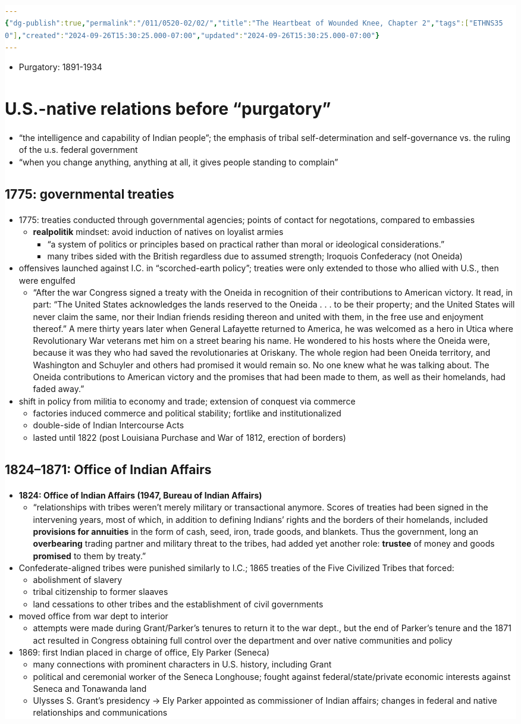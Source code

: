 ```yaml
---
{"dg-publish":true,"permalink":"/011/0520-02/02/","title":"The Heartbeat of Wounded Knee, Chapter 2","tags":["ETHNS350"],"created":"2024-09-26T15:30:25.000-07:00","updated":"2024-09-26T15:30:25.000-07:00"}
---
```


- Purgatory: 1891-1934
# U.S.-native relations before “purgatory”
- “the intelligence and capability of Indian people”; the emphasis of tribal self-determination and self-governance vs. the ruling of the u.s. federal government
- “when you change anything, anything at all, it gives people standing to complain”
## 1775: governmental treaties
- 1775: treaties conducted through governmental agencies; points of contact for negotations, compared to embassies
	- **realpolitik** mindset: avoid induction of natives on loyalist armies
		- “a system of politics or principles based on practical rather than moral or ideological considerations.”
		- many tribes sided with the British regardless due to assumed strength; Iroquois Confederacy (not Oneida)
- offensives launched against I.C. in “scorched-earth policy”; treaties were only extended to those who allied with U.S., then were engulfed
	- “After the war Congress signed a treaty with the Oneida in recognition of their contributions to American victory. It read, in part: “The United States acknowledges the lands reserved to the Oneida . . . to be their property; and the United States will never claim the same, nor their Indian friends residing thereon and united with them, in the free use and enjoyment thereof.” A mere thirty years later when General Lafayette returned to America, he was welcomed as a hero in Utica where Revolutionary War veterans met him on a street bearing his name. He wondered to his hosts where the Oneida were, because it was they who had saved the revolutionaries at Oriskany. The whole region had been Oneida territory, and Washington and Schuyler and others had promised it would remain so. No one knew what he was talking about. The Oneida contributions to American victory and the promises that had been made to them, as well as their homelands, had faded away.”
- shift in policy from militia to economy and trade; extension of conquest via commerce
	- factories induced commerce and political stability; fortlike and institutionalized
	- double-side of Indian Intercourse Acts
	- lasted until 1822 (post Louisiana Purchase and War of 1812, erection of borders)
## 1824–1871: Office of Indian Affairs
- **1824: Office of Indian Affairs (1947, Bureau of Indian Affairs)**
	-  “relationships with tribes weren’t merely military or transactional anymore. Scores of treaties had been signed in the intervening years, most of which, in addition to defining Indians’ rights and the borders of their homelands, included **provisions for annuities** in the form of cash, seed, iron, trade goods, and blankets. Thus the government, long an **overbearing** trading partner and military threat to the tribes, had added yet another role: **trustee** of money and goods **promised** to them by treaty.”
- Confederate-aligned tribes were punished similarly to I.C.; 1865 treaties of the Five Civilized Tribes that forced:
	- abolishment of slavery
	- tribal citizenship to former slaaves
	- land cessations to other tribes and the establishment of civil governments
- moved office from war dept to interior
	- attempts were made during Grant/Parker’s tenures to return it to the war dept., but the end of Parker’s tenure and the 1871 act resulted in Congress obtaining full control over the department and over native communities and policy
- 1869: first Indian placed in charge of office, Ely Parker (Seneca)
	- many connections with prominent characters in U.S. history, including Grant
	- political and ceremonial worker of the Seneca Longhouse; fought against federal/state/private economic interests against Seneca and Tonawanda land
	- Ulysses S. Grant’s presidency → Ely Parker appointed as commissioner of Indian affairs; changes in federal and native relationships and communications